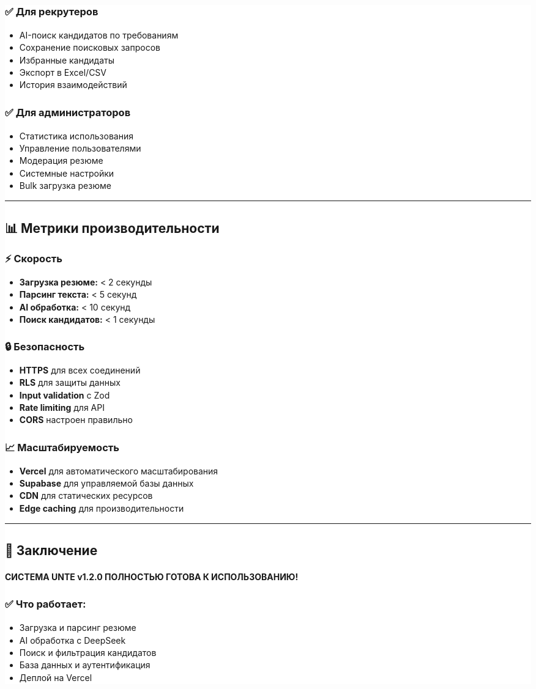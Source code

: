### ✅ Для рекрутеров
- AI-поиск кандидатов по требованиям
- Сохранение поисковых запросов
- Избранные кандидаты
- Экспорт в Excel/CSV
- История взаимодействий

### ✅ Для администраторов
- Статистика использования
- Управление пользователями
- Модерация резюме
- Системные настройки
- Bulk загрузка резюме

---

## 📊 Метрики производительности

### ⚡ Скорость
- **Загрузка резюме:** < 2 секунды
- **Парсинг текста:** < 5 секунд
- **AI обработка:** < 10 секунд
- **Поиск кандидатов:** < 1 секунды

### 🔒 Безопасность
- **HTTPS** для всех соединений
- **RLS** для защиты данных
- **Input validation** с Zod
- **Rate limiting** для API
- **CORS** настроен правильно

### 📈 Масштабируемость
- **Vercel** для автоматического масштабирования
- **Supabase** для управляемой базы данных
- **CDN** для статических ресурсов
- **Edge caching** для производительности

---

## 🎉 Заключение

**СИСТЕМА UNTE v1.2.0 ПОЛНОСТЬЮ ГОТОВА К ИСПОЛЬЗОВАНИЮ!**

### ✅ Что работает:
- Загрузка и парсинг резюме
- AI обработка с DeepSeek
- Поиск и фильтрация кандидатов
- База данных и аутентификация
- Деплой на Vercel
